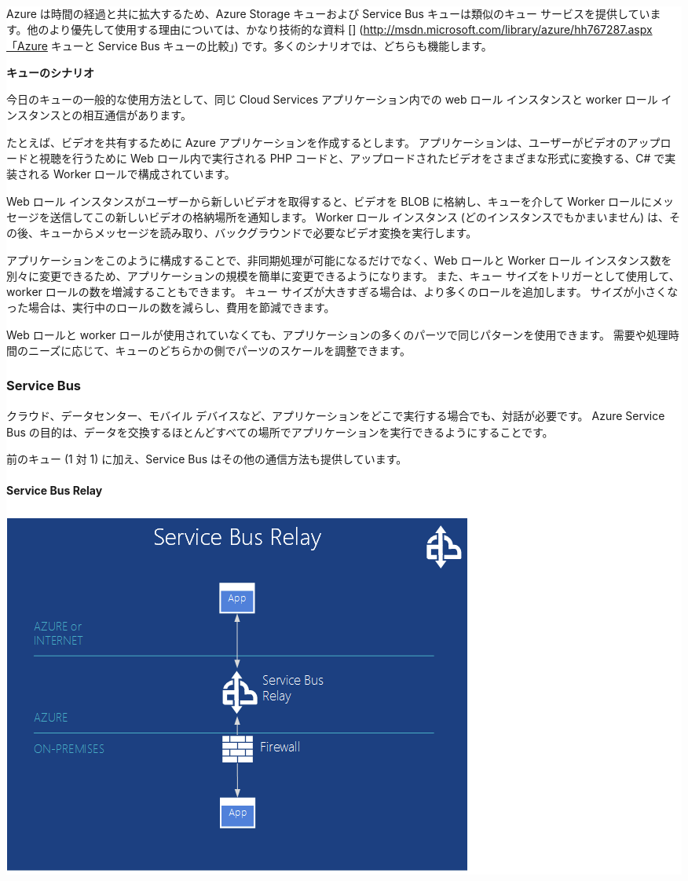 Azure は時間の経過と共に拡大するため、Azure Storage キューおよび Service Bus キューは類似のキュー サービスを提供しています。他のより優先して使用する理由については、かなり技術的な資料 [<LINK>] (http://msdn.microsoft.com/library/azure/hh767287.aspx「Azure キューと Service Bus キューの比較」) です。多くのシナリオでは、どちらも機能します。

**キューのシナリオ**

今日のキューの一般的な使用方法として、同じ Cloud Services アプリケーション内での web ロール インスタンスと worker ロール インスタンスとの相互通信があります。

たとえば、ビデオを共有するために Azure アプリケーションを作成するとします。 アプリケーションは、ユーザーがビデオのアップロードと視聴を行うために Web ロール内で実行される PHP コードと、アップロードされたビデオをさまざまな形式に変換する、C# で実装される Worker ロールで構成されています。

Web ロール インスタンスがユーザーから新しいビデオを取得すると、ビデオを BLOB に格納し、キューを介して Worker ロールにメッセージを送信してこの新しいビデオの格納場所を通知します。 Worker ロール インスタンス (どのインスタンスでもかまいません) は、その後、キューからメッセージを読み取り、バックグラウンドで必要なビデオ変換を実行します。

アプリケーションをこのように構成することで、非同期処理が可能になるだけでなく、Web ロールと Worker ロール インスタンス数を別々に変更できるため、アプリケーションの規模を簡単に変更できるようになります。 また、キュー サイズをトリガーとして使用して、worker ロールの数を増減することもできます。 キュー サイズが大きすぎる場合は、より多くのロールを追加します。 サイズが小さくなった場合は、実行中のロールの数を減らし、費用を節減できます。

Web ロールと worker ロールが使用されていなくても、アプリケーションの多くのパーツで同じパターンを使用できます。 需要や処理時間のニーズに応じて、キューのどちらかの側でパーツのスケールを調整できます。


### Service Bus

クラウド、データセンター、モバイル デバイスなど、アプリケーションをどこで実行する場合でも、対話が必要です。 Azure Service Bus の目的は、データを交換するほとんどすべての場所でアプリケーションを実行できるようにすることです。

前のキュー (1 対 1) に加え、Service Bus はその他の通信方法も提供しています。

#### Service Bus Relay

![Azure Service Bus Relay](./media/fundamentals-introduction-to-azure/ServiceBusRelayIntroNew.png)


[azure media services poster]: http://azure.microsoft.com/documentation/infographics/media-services/ 